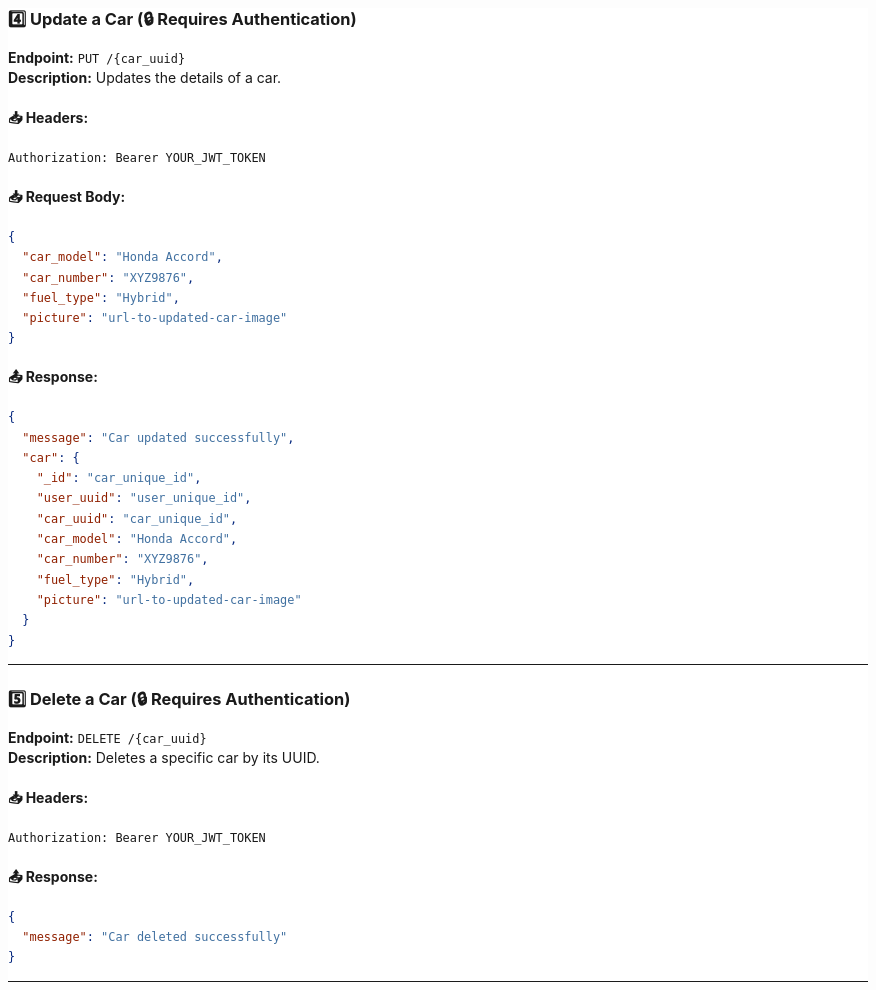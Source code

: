 
### **4️⃣ Update a Car** (🔒 Requires Authentication)  
**Endpoint:** `PUT /{car_uuid}`  
**Description:** Updates the details of a car.  

#### **📥 Headers:**  
```http
Authorization: Bearer YOUR_JWT_TOKEN
```

#### **📥 Request Body:**  
```json
{
  "car_model": "Honda Accord",
  "car_number": "XYZ9876",
  "fuel_type": "Hybrid",
  "picture": "url-to-updated-car-image"
}
```

#### **📤 Response:**  
```json
{
  "message": "Car updated successfully",
  "car": {
    "_id": "car_unique_id",
    "user_uuid": "user_unique_id",
    "car_uuid": "car_unique_id",
    "car_model": "Honda Accord",
    "car_number": "XYZ9876",
    "fuel_type": "Hybrid",
    "picture": "url-to-updated-car-image"
  }
}
```

---

### **5️⃣ Delete a Car** (🔒 Requires Authentication)  
**Endpoint:** `DELETE /{car_uuid}`  
**Description:** Deletes a specific car by its UUID.  

#### **📥 Headers:**  
```http
Authorization: Bearer YOUR_JWT_TOKEN
```

#### **📤 Response:**  
```json
{
  "message": "Car deleted successfully"
}
```

---